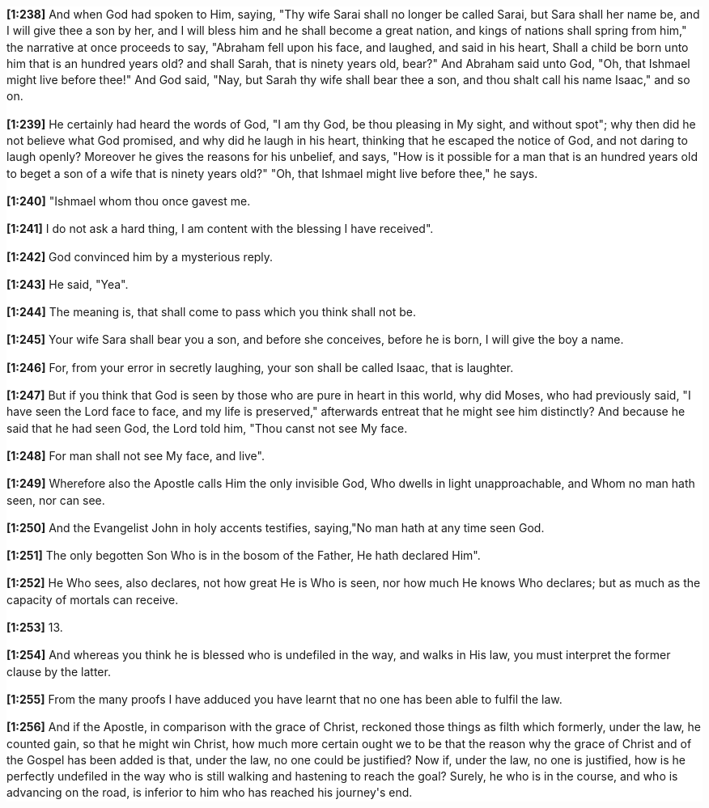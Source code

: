 **[1:238]** And when God had spoken to Him, saying, "Thy wife Sarai shall no longer be called Sarai, but Sara shall her name be, and I will give thee a son by her, and I will bless him and he shall become a great nation, and kings of nations shall spring from him," the narrative at once proceeds to say, "Abraham fell upon his face, and laughed, and said in his heart, Shall a child be born unto him that is an hundred years old? and shall Sarah, that is ninety years old, bear?" And Abraham said unto God, "Oh, that Ishmael might live before thee!" And God said, "Nay, but Sarah thy wife shall bear thee a son, and thou shalt call his name Isaac," and so on.

**[1:239]** He certainly had heard the words of God, "I am thy God, be thou pleasing in My sight, and without spot"; why then did he not believe what God promised, and why did he laugh in his heart, thinking that he escaped the notice of God, and not daring to laugh openly? Moreover he gives the reasons for his unbelief, and says, "How is it possible for a man that is an hundred years old to beget a son of a wife that is ninety years old?" "Oh, that Ishmael might live before thee," he says.

**[1:240]** "Ishmael whom thou once gavest me.

**[1:241]** I do not ask a hard thing, I am content with the blessing I have received".

**[1:242]** God convinced him by a mysterious reply.

**[1:243]** He said, "Yea".

**[1:244]** The meaning is, that shall come to pass which you think shall not be.

**[1:245]** Your wife Sara shall bear you a son, and before she conceives, before he is born, I will give the boy a name.

**[1:246]** For, from your error in secretly laughing, your son shall be called Isaac, that is laughter.

**[1:247]** But if you think that God is seen by those who are pure in heart in this world, why did Moses, who had previously said, "I have seen the Lord face to face, and my life is preserved," afterwards entreat that he might see him distinctly? And because he said that he had seen God, the Lord told him, "Thou canst not see My face.

**[1:248]** For man shall not see My face, and live".

**[1:249]** Wherefore also the Apostle calls Him the only invisible God, Who dwells in light unapproachable, and Whom no man hath seen, nor can see.

**[1:250]** And the Evangelist John in holy accents testifies, saying,"No man hath at any time seen God.

**[1:251]** The only begotten Son Who is in the bosom of the Father, He hath declared Him".

**[1:252]** He Who sees, also declares, not how great He is Who is seen, nor how much He knows Who declares; but as much as the capacity of mortals can receive.

**[1:253]** 13.

**[1:254]** And whereas you think he is blessed who is undefiled in the way, and walks in His law, you must interpret the former clause by the latter.

**[1:255]** From the many proofs I have adduced you have learnt that no one has been able to fulfil the law.

**[1:256]** And if the Apostle, in comparison with the grace of Christ, reckoned those things as filth which formerly, under the law, he counted gain, so that he might win Christ, how much more certain ought we to be that the reason why the grace of Christ and of the Gospel has been added is that, under the law, no one could be justified? Now if, under the law, no one is justified, how is he perfectly undefiled in the way who is still walking and hastening to reach the goal? Surely, he who is in the course, and who is advancing on the road, is inferior to him who has reached his journey's end.
